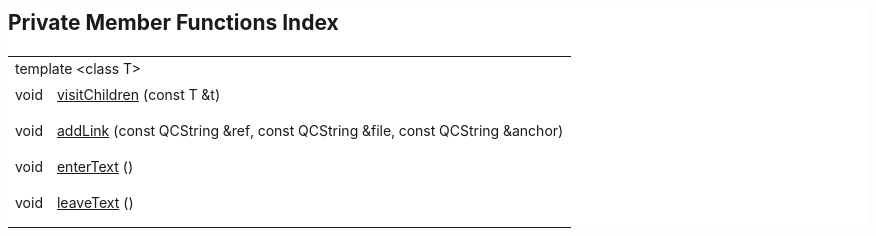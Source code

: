 </table>

## Private Member Functions Index

<table class="doxyMembersIndex">

<tr class="doxyMemberIndexTemplate">
<td class="doxyMemberIndexTemplate" colspan="2"><div>template &lt;class T&gt;</div></td>
</tr>
<tr class="doxyMemberIndexItem">
<td class="doxyMemberIndexItemTypeTemplate" align="left" valign="top">void</td>
<td class="doxyMemberIndexItemNameTemplate" align="left" valign="top"><a href="#a461aa62ca025c89ba745eb710c59f619">visitChildren</a> (const T &amp;t)</td>
</tr>
<tr class="doxyMemberIndexDescription">
<td class="doxyMemberIndexDescriptionLeft"></td>
<td class="doxyMemberIndexDescriptionRight">
</td>
</tr>
<tr class="doxyMemberIndexSeparator">
<td class="doxyMemberIndexSeparator" colspan="2"></td>
</tr>

<tr class="doxyMemberIndexItem">
<td class="doxyMemberIndexItemType" align="left" valign="top">void</td>
<td class="doxyMemberIndexItemName" align="left" valign="top"><a href="#a5aad47028a6405798bd2bd1de4002350">addLink</a> (const QCString &amp;ref, const QCString &amp;file, const QCString &amp;anchor)</td>
</tr>
<tr class="doxyMemberIndexDescription">
<td class="doxyMemberIndexDescriptionLeft"></td>
<td class="doxyMemberIndexDescriptionRight">
</td>
</tr>
<tr class="doxyMemberIndexSeparator">
<td class="doxyMemberIndexSeparator" colspan="2"></td>
</tr>

<tr class="doxyMemberIndexItem">
<td class="doxyMemberIndexItemType" align="left" valign="top">void</td>
<td class="doxyMemberIndexItemName" align="left" valign="top"><a href="#a4760959088fe7d23b1e9b93e37d0bfc1">enterText</a> ()</td>
</tr>
<tr class="doxyMemberIndexDescription">
<td class="doxyMemberIndexDescriptionLeft"></td>
<td class="doxyMemberIndexDescriptionRight">
</td>
</tr>
<tr class="doxyMemberIndexSeparator">
<td class="doxyMemberIndexSeparator" colspan="2"></td>
</tr>

<tr class="doxyMemberIndexItem">
<td class="doxyMemberIndexItemType" align="left" valign="top">void</td>
<td class="doxyMemberIndexItemName" align="left" valign="top"><a href="#a7e0ab03284b97ecbd849aed4bdc37b31">leaveText</a> ()</td>
</tr>
<tr class="doxyMemberIndexDescription">
<td class="doxyMemberIndexDescriptionLeft"></td>
<td class="doxyMemberIndexDescriptionRight">
</td>
</tr>
<tr class="doxyMemberIndexSeparator">
<td class="doxyMemberIndexSeparator" colspan="2"></td>
</tr>
